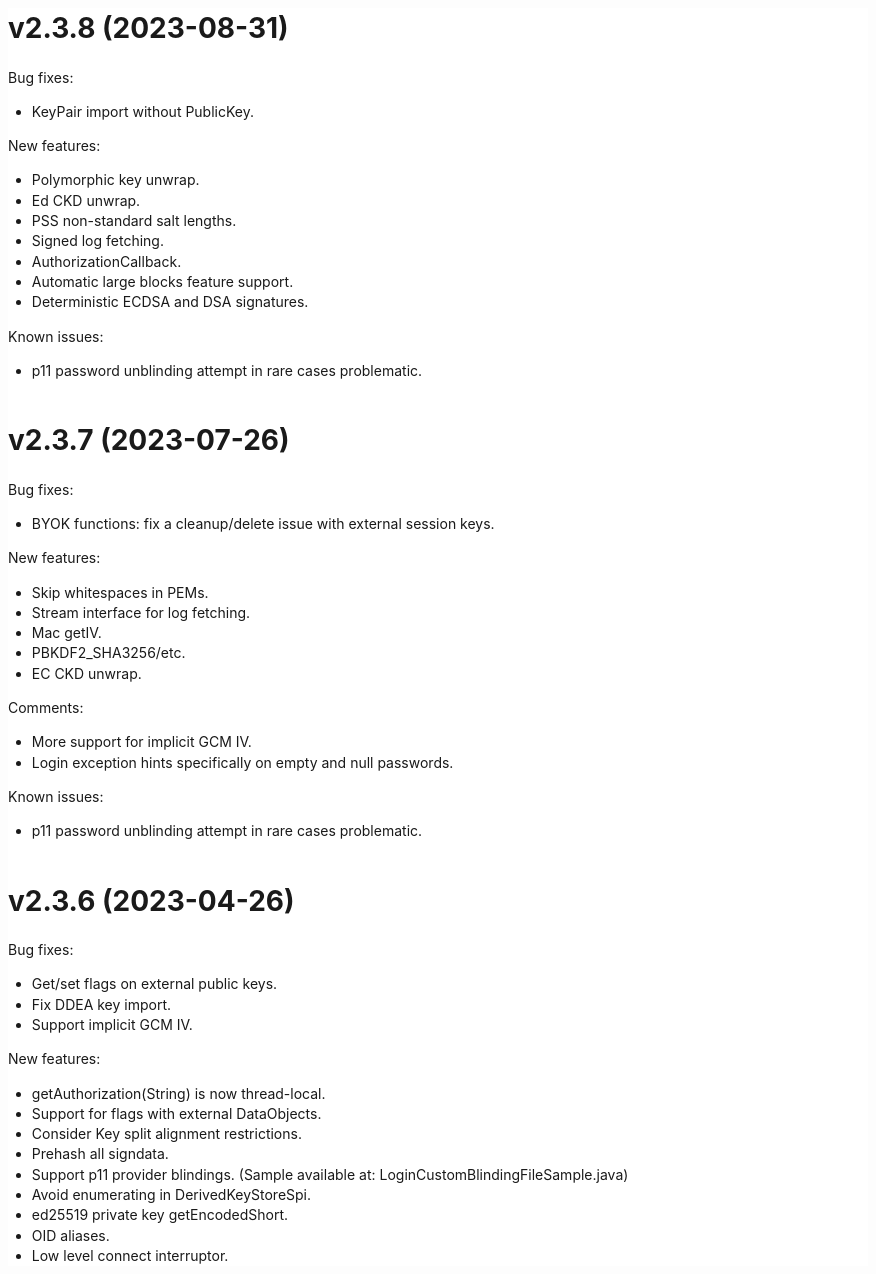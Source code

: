 v2.3.8 (2023-08-31)
===================

Bug fixes:
- KeyPair import without PublicKey.

New features:
- Polymorphic key unwrap.
- Ed CKD unwrap.
- PSS non-standard salt lengths.
- Signed log fetching.
- AuthorizationCallback.
- Automatic large blocks feature support.
- Deterministic ECDSA and DSA signatures.

Known issues:
- p11 password unblinding attempt in rare cases problematic.

v2.3.7 (2023-07-26)
===================

Bug fixes:
- BYOK functions: fix a cleanup/delete issue with external session keys.

New features:
- Skip whitespaces in PEMs.
- Stream interface for log fetching.
- Mac getIV.
- PBKDF2_SHA3256/etc.
- EC CKD unwrap.

Comments:
- More support for implicit GCM IV.
- Login exception hints specifically on empty and null passwords.

Known issues:
- p11 password unblinding attempt in rare cases problematic.


v2.3.6 (2023-04-26)
===================

Bug fixes:
- Get/set flags on external public keys.
- Fix DDEA key import.
- Support implicit GCM IV.

New features:
- getAuthorization(String) is now thread-local.
- Support for flags with external DataObjects.
- Consider Key split alignment restrictions.
- Prehash all signdata.
- Support p11 provider blindings. (Sample available at: LoginCustomBlindingFileSample.java)
- Avoid enumerating in DerivedKeyStoreSpi.
- ed25519 private key getEncodedShort.
- OID aliases.
- Low level connect interruptor.
